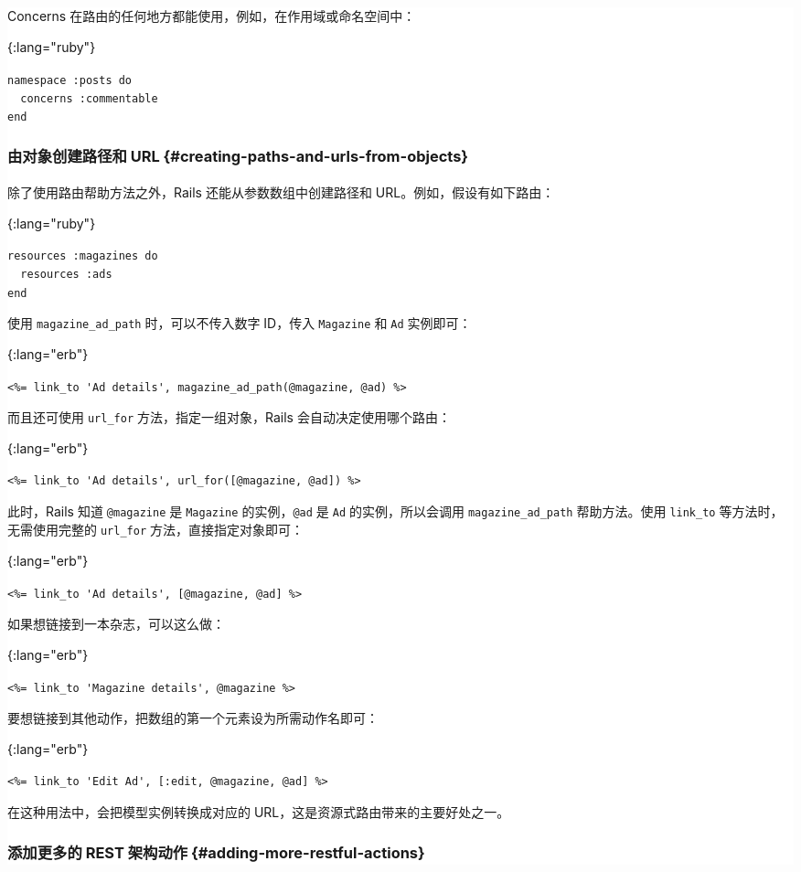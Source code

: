 Concerns 在路由的任何地方都能使用，例如，在作用域或命名空间中：

{:lang="ruby"}
~~~
namespace :posts do
  concerns :commentable
end
~~~

### 由对象创建路径和 URL {#creating-paths-and-urls-from-objects}

除了使用路由帮助方法之外，Rails 还能从参数数组中创建路径和 URL。例如，假设有如下路由：

{:lang="ruby"}
~~~
resources :magazines do
  resources :ads
end
~~~

使用 `magazine_ad_path` 时，可以不传入数字 ID，传入 `Magazine` 和 `Ad` 实例即可：

{:lang="erb"}
~~~
<%= link_to 'Ad details', magazine_ad_path(@magazine, @ad) %>
~~~

而且还可使用 `url_for` 方法，指定一组对象，Rails 会自动决定使用哪个路由：

{:lang="erb"}
~~~
<%= link_to 'Ad details', url_for([@magazine, @ad]) %>
~~~

此时，Rails 知道 `@magazine` 是 `Magazine` 的实例，`@ad` 是 `Ad` 的实例，所以会调用 `magazine_ad_path` 帮助方法。使用 `link_to` 等方法时，无需使用完整的 `url_for` 方法，直接指定对象即可：

{:lang="erb"}
~~~
<%= link_to 'Ad details', [@magazine, @ad] %>
~~~

如果想链接到一本杂志，可以这么做：

{:lang="erb"}
~~~
<%= link_to 'Magazine details', @magazine %>
~~~

要想链接到其他动作，把数组的第一个元素设为所需动作名即可：

{:lang="erb"}
~~~
<%= link_to 'Edit Ad', [:edit, @magazine, @ad] %>
~~~

在这种用法中，会把模型实例转换成对应的 URL，这是资源式路由带来的主要好处之一。

### 添加更多的 REST 架构动作 {#adding-more-restful-actions}
